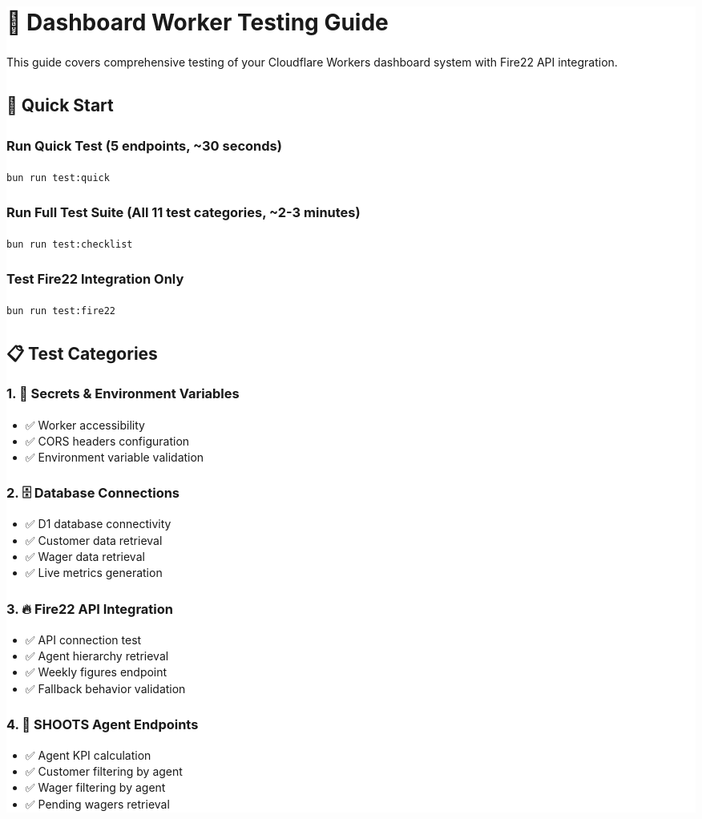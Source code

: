# 🧪 Dashboard Worker Testing Guide

This guide covers comprehensive testing of your Cloudflare Workers dashboard
system with Fire22 API integration.

## 🚀 Quick Start

### **Run Quick Test (5 endpoints, ~30 seconds)**

```bash
bun run test:quick
```

### **Run Full Test Suite (All 11 test categories, ~2-3 minutes)**

```bash
bun run test:checklist
```

### **Test Fire22 Integration Only**

```bash
bun run test:fire22
```

## 📋 Test Categories

### **1. 🔐 Secrets & Environment Variables**

- ✅ Worker accessibility
- ✅ CORS headers configuration
- ✅ Environment variable validation

### **2. 🗄️ Database Connections**

- ✅ D1 database connectivity
- ✅ Customer data retrieval
- ✅ Wager data retrieval
- ✅ Live metrics generation

### **3. 🔥 Fire22 API Integration**

- ✅ API connection test
- ✅ Agent hierarchy retrieval
- ✅ Weekly figures endpoint
- ✅ Fallback behavior validation

### **4. 🎯 SHOOTS Agent Endpoints**

- ✅ Agent KPI calculation
- ✅ Customer filtering by agent
- ✅ Wager filtering by agent
- ✅ Pending wagers retrieval
